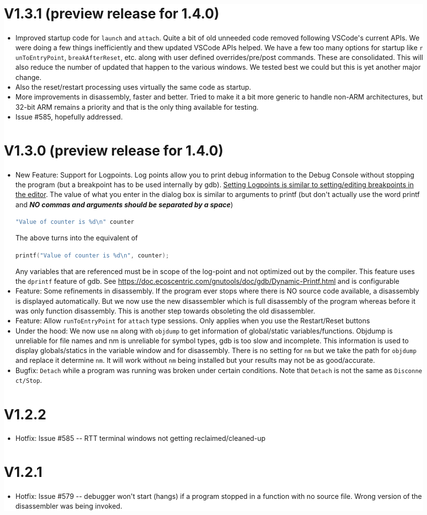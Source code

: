 # V1.3.1 (preview release for 1.4.0)
* Improved startup code for `launch` and `attach`. Quite a bit of old unneeded code removed following VSCode's current APIs. We were doing a few things inefficiently and thew updated VSCode APIs helped. We have a few too many options for startup like `runToEntryPoint`, `breakAfterReset`, etc. along with user defined overrides/pre/post commands. These are consolidated. This will also reduce the number of updated that happen to the various windows. We tested best we could but this is yet another major change.
* Also the reset/restart processing uses virtually the same code as startup.
* More improvements in disassembly, faster and better. Tried to make it a bit more generic to handle non-ARM architectures, but 32-bit ARM remains a priority and that is the only thing available for testing.
* Issue #585, hopefully addressed.

# V1.3.0 (preview release for 1.4.0)
* New Feature: Support for Logpoints. Log points allow you to print debug information to the Debug Console without stopping the program (but a breakpoint has to be used internally by gdb). [Setting Logpoints is similar to setting/editing breakpoints in the editor](https://code.visualstudio.com/blogs/2018/07/12/introducing-logpoints-and-auto-attach#_introducing-logpoints). The value of what you enter in the dialog box is similar to arguments to printf (but don't actually use the word printf and ***NO commas and arguments should be separated by a space***)
    ```sh
    "Value of counter is %d\n" counter
    ```
    The above turns into the equivalent of
    ```C
    printf("Value of counter is %d\n", counter);
    ```
  Any variables that are referenced must be in scope of the log-point and not optimized out by the compiler. This feature uses the `dprintf` feature of gdb. See https://doc.ecoscentric.com/gnutools/doc/gdb/Dynamic-Printf.html and is configurable
* Feature: Some refinements in disassembly. If the program ever stops where there is NO source code available, a disassembly is displayed automatically. But we now use the new disassembler which is full disassembly of the program whereas before it was only function disassembly. This is another step towards obsoleting the old disassembler.
* Feature: Allow `runToEntryPoint` for `attach` type sessions. Only applies when you use the Restart/Reset buttons
* Under the hood: We now use `nm` along with `objdump` to get information of global/static variables/functions. Objdump is unreliable for file names and nm is unreliable for symbol types, gdb is too slow and incomplete. This information is used to display globals/statics in the variable window and for disassembly. There is no setting for `nm` but we take the path for `objdump` and replace it determine `nm`. It will work without `nm` being installed but your results may not be as good/accurate.
* Bugfix: `Detach` while a program was running was broken under certain conditions. Note that `Detach` is not the same as `Disconnect/Stop`.

# V1.2.2
* Hotfix: Issue #585 -- RTT terminal windows not getting reclaimed/cleaned-up

# V1.2.1
* Hotfix: Issue #579 -- debugger won't start (hangs) if a program stopped in a function with no source file. Wrong version of the disassembler was being invoked.
